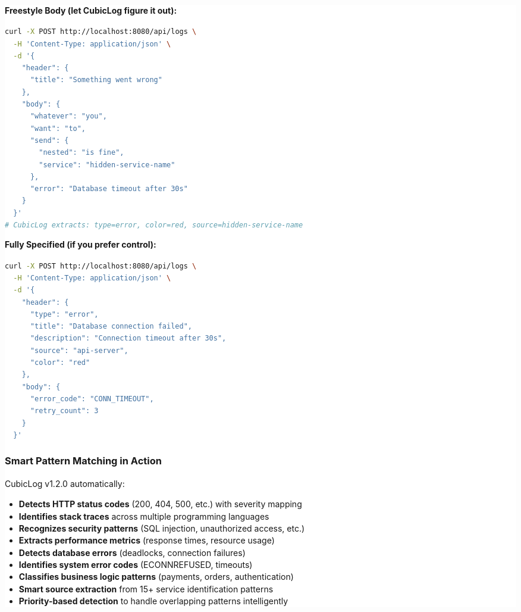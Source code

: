 **Freestyle Body (let CubicLog figure it out):**
```bash
curl -X POST http://localhost:8080/api/logs \
  -H 'Content-Type: application/json' \
  -d '{
    "header": {
      "title": "Something went wrong"
    },
    "body": {
      "whatever": "you",
      "want": "to",
      "send": {
        "nested": "is fine",
        "service": "hidden-service-name"
      },
      "error": "Database timeout after 30s"
    }
  }'
# CubicLog extracts: type=error, color=red, source=hidden-service-name
```

**Fully Specified (if you prefer control):**
```bash
curl -X POST http://localhost:8080/api/logs \
  -H 'Content-Type: application/json' \
  -d '{
    "header": {
      "type": "error",
      "title": "Database connection failed",
      "description": "Connection timeout after 30s",
      "source": "api-server",
      "color": "red"
    },
    "body": {
      "error_code": "CONN_TIMEOUT",
      "retry_count": 3
    }
  }'
```

### Smart Pattern Matching in Action

CubicLog v1.2.0 automatically:
- **Detects HTTP status codes** (200, 404, 500, etc.) with severity mapping
- **Identifies stack traces** across multiple programming languages
- **Recognizes security patterns** (SQL injection, unauthorized access, etc.)
- **Extracts performance metrics** (response times, resource usage)
- **Detects database errors** (deadlocks, connection failures)
- **Identifies system error codes** (ECONNREFUSED, timeouts)
- **Classifies business logic patterns** (payments, orders, authentication)
- **Smart source extraction** from 15+ service identification patterns
- **Priority-based detection** to handle overlapping patterns intelligently
